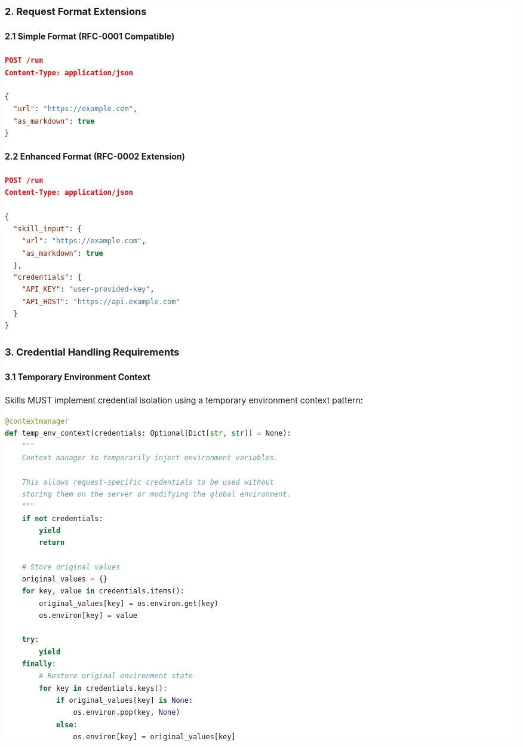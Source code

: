 ### 2. Request Format Extensions

#### 2.1 Simple Format (RFC-0001 Compatible)
```json
POST /run
Content-Type: application/json

{
  "url": "https://example.com",
  "as_markdown": true
}
```

#### 2.2 Enhanced Format (RFC-0002 Extension)
```json
POST /run
Content-Type: application/json

{
  "skill_input": {
    "url": "https://example.com", 
    "as_markdown": true
  },
  "credentials": {
    "API_KEY": "user-provided-key",
    "API_HOST": "https://api.example.com"
  }
}
```

### 3. Credential Handling Requirements

#### 3.1 Temporary Environment Context
Skills MUST implement credential isolation using a temporary environment context pattern:

```python
@contextmanager
def temp_env_context(credentials: Optional[Dict[str, str]] = None):
    """
    Context manager to temporarily inject environment variables.
    
    This allows request-specific credentials to be used without
    storing them on the server or modifying the global environment.
    """
    if not credentials:
        yield
        return
        
    # Store original values
    original_values = {}
    for key, value in credentials.items():
        original_values[key] = os.environ.get(key)
        os.environ[key] = value
    
    try:
        yield
    finally:
        # Restore original environment state
        for key in credentials.keys():
            if original_values[key] is None:
                os.environ.pop(key, None)
            else:
                os.environ[key] = original_values[key]
```
